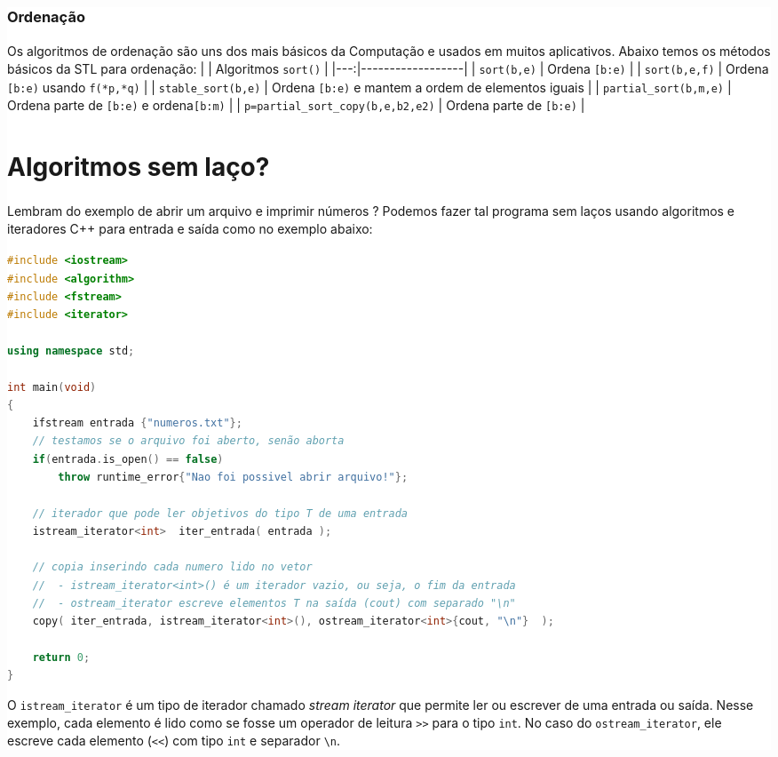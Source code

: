 ### Ordenação

Os algoritmos de ordenação são uns dos mais básicos da Computação e usados em muitos aplicativos. Abaixo temos os métodos básicos da STL para ordenação:
|   | Algoritmos `sort()` |
|---:|------------------|
| `sort(b,e)` | Ordena `[b:e)` | 
| `sort(b,e,f)` | Ordena `[b:e)` usando `f(*p,*q)` | 
| `stable_sort(b,e)` | Ordena `[b:e)` e mantem a ordem de elementos iguais | 
| `partial_sort(b,m,e)` | Ordena parte de `[b:e)` e ordena`[b:m)` | 
| `p=partial_sort_copy(b,e,b2,e2)` | Ordena parte de `[b:e)`  | 

# Algoritmos sem laço?

Lembram do exemplo de abrir um arquivo e imprimir números ? Podemos fazer tal programa sem laços usando algoritmos e iteradores C++ para entrada e saída como no exemplo abaixo:
```C++
#include <iostream>
#include <algorithm>
#include <fstream>
#include <iterator>

using namespace std;

int main(void)
{
    ifstream entrada {"numeros.txt"};
    // testamos se o arquivo foi aberto, senão aborta
    if(entrada.is_open() == false)
        throw runtime_error{"Nao foi possivel abrir arquivo!"};

    // iterador que pode ler objetivos do tipo T de uma entrada
    istream_iterator<int>  iter_entrada( entrada );

    // copia inserindo cada numero lido no vetor
    //  - istream_iterator<int>() é um iterador vazio, ou seja, o fim da entrada
    //  - ostream_iterator escreve elementos T na saída (cout) com separado "\n"
    copy( iter_entrada, istream_iterator<int>(), ostream_iterator<int>{cout, "\n"}  );

    return 0;
}
```
O `istream_iterator` é um tipo de iterador chamado *stream iterator* que permite ler ou escrever de uma entrada ou saída. Nesse exemplo, cada elemento é lido como se fosse um operador de leitura `>>` para o tipo `int`. No caso do `ostream_iterator`, ele escreve cada elemento (`<<`) com tipo `int` e separador `\n`.

